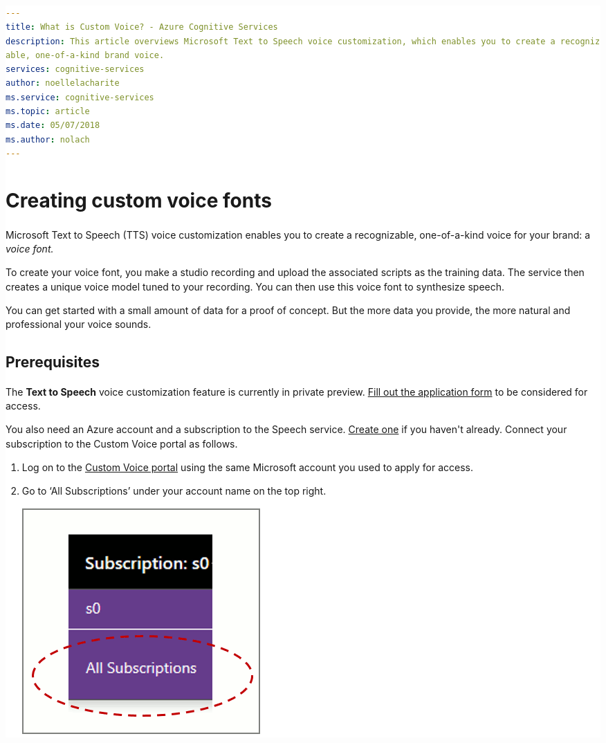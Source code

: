 ```yaml
---
title: What is Custom Voice? - Azure Cognitive Services
description: This article overviews Microsoft Text to Speech voice customization, which enables you to create a recognizable, one-of-a-kind brand voice. 
services: cognitive-services
author: noellelacharite
ms.service: cognitive-services
ms.topic: article
ms.date: 05/07/2018
ms.author: nolach
---
```

# Creating custom voice fonts

Microsoft Text to Speech (TTS) voice customization enables you to create a recognizable, one-of-a-kind voice for your brand: a *voice font.* 

To create your voice font, you make a studio recording and upload the associated scripts as the training data. The service then creates a unique voice model tuned to your recording. You can then use this voice font to synthesize speech. 

You can get started with a small amount of data for a proof of concept. But the more data you provide, the more natural and professional your voice sounds.


## Prerequisites

The **Text to Speech** voice customization feature is currently in private preview. [Fill out the application form](https://forms.office.com/Pages/ResponsePage.aspx?id=v4j5cvGGr0GRqy180BHbR0N8Vcdi8MZBllkZb70o6KdURjRaUzhBVkhUNklCUEMxU0tQMEFPMjVHVi4u) to be considered for access.

You also need an Azure account and a subscription to the Speech service. [Create one](https://docs.microsoft.com/azure/cognitive-services/speech-service/get-started) if you haven't already. Connect your subscription to the Custom Voice portal as follows.

1. Log on to the [Custom Voice portal](https://customvoice.ai) using the same Microsoft account you used to apply for access.

2. Go to ‘All Subscriptions’ under your account name on the top right.

    ![Subscriptions](media/custom-voice/subscriptions.png)
